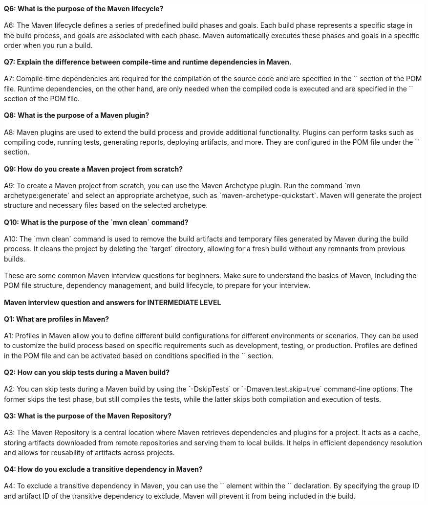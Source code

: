 **Q6: What is the purpose of the Maven lifecycle?**

A6: The Maven lifecycle defines a series of predefined build phases and goals. Each build phase represents a specific stage in the build process, and goals are associated with each phase. Maven automatically executes these phases and goals in a specific order when you run a build.

**Q7: Explain the difference between compile-time and runtime dependencies in Maven.**

A7: Compile-time dependencies are required for the compilation of the source code and are specified in the \`\` section of the POM file. Runtime dependencies, on the other hand, are only needed when the compiled code is executed and are specified in the \`\` section of the POM file.

**Q8: What is the purpose of a Maven plugin?**

A8: Maven plugins are used to extend the build process and provide additional functionality. Plugins can perform tasks such as compiling code, running tests, generating reports, deploying artifacts, and more. They are configured in the POM file under the \`\` section.

**Q9: How do you create a Maven project from scratch?**

A9: To create a Maven project from scratch, you can use the Maven Archetype plugin. Run the command \`mvn archetype:generate\` and select an appropriate archetype, such as \`maven-archetype-quickstart\`. Maven will generate the project structure and necessary files based on the selected archetype.

**Q10: What is the purpose of the \`mvn clean\` command?**

A10: The \`mvn clean\` command is used to remove the build artifacts and temporary files generated by Maven during the build process. It cleans the project by deleting the \`target\` directory, allowing for a fresh build without any remnants from previous builds.

These are some common Maven interview questions for beginners. Make sure to understand the basics of Maven, including the POM file structure, dependency management, and build lifecycle, to prepare for your interview.

**Maven interview question and answers for INTERMEDIATE LEVEL**

**Q1: What are profiles in Maven?**

A1: Profiles in Maven allow you to define different build configurations for different environments or scenarios. They can be used to customize the build process based on specific requirements such as development, testing, or production. Profiles are defined in the POM file and can be activated based on conditions specified in the \`\` section.

**Q2: How can you skip tests during a Maven build?**

A2: You can skip tests during a Maven build by using the \`-DskipTests\` or \`-Dmaven.test.skip=true\` command-line options. The former skips the test phase, but still compiles the tests, while the latter skips both compilation and execution of tests.

**Q3: What is the purpose of the Maven Repository?**

A3: The Maven Repository is a central location where Maven retrieves dependencies and plugins for a project. It acts as a cache, storing artifacts downloaded from remote repositories and serving them to local builds. It helps in efficient dependency resolution and allows for reusability of artifacts across projects.

**Q4: How do you exclude a transitive dependency in Maven?**

A4: To exclude a transitive dependency in Maven, you can use the \`\` element within the \`\` declaration. By specifying the group ID and artifact ID of the transitive dependency to exclude, Maven will prevent it from being included in the build.
